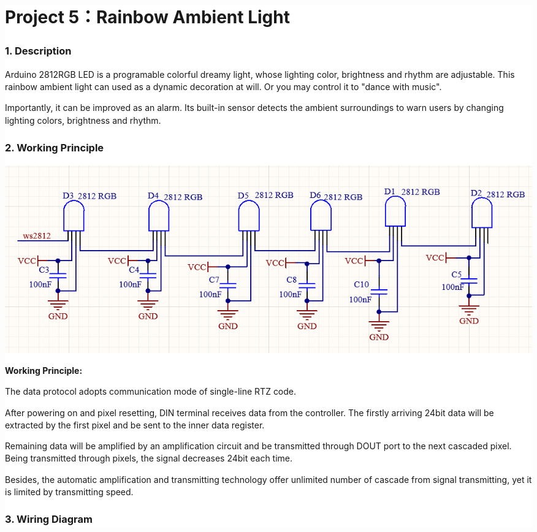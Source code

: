 # **Project 5：Rainbow Ambient Light**

### **1. Description**
Arduino 2812RGB LED is a programable colorful dreamy light, whose lighting color, brightness and rhythm are adjustable. This rainbow ambient light can used as a dynamic decoration at will. Or you may control it to "dance with music".

Importantly, it can be improved as an alarm. Its built-in sensor detects the ambient surroundings to warn users by changing lighting colors, brightness and rhythm.

### **2. Working Principle**

![image-20230314194251127](./media/image-20230314194251127.png)

**Working Principle:** 

The data protocol adopts communication mode of single-line RTZ code. 

After powering on and pixel resetting, DIN terminal receives data from the controller. The firstly arriving 24bit data will be extracted by the first pixel and be sent to the inner data register. 

Remaining data will be amplified by an amplification circuit and be transmitted through DOUT port to the next cascaded pixel. 
Being transmitted through pixels, the signal decreases 24bit each time. 

Besides, the automatic amplification and transmitting technology offer unlimited number of cascade from signal transmitting, yet it is limited by transmitting speed. 

### **3. Wiring Diagram**
